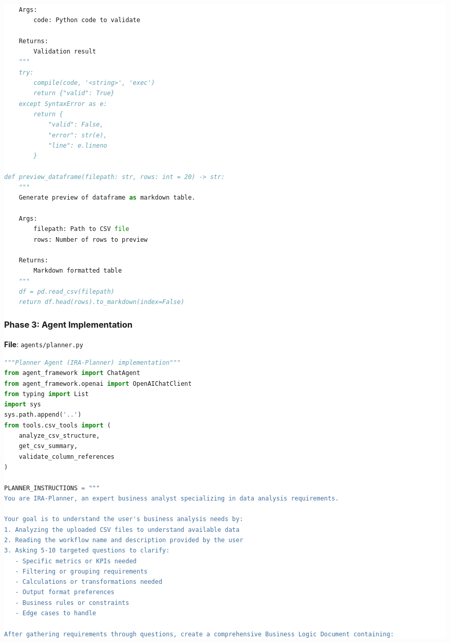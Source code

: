 ```python
    Args:
        code: Python code to validate

    Returns:
        Validation result
    """
    try:
        compile(code, '<string>', 'exec')
        return {"valid": True}
    except SyntaxError as e:
        return {
            "valid": False,
            "error": str(e),
            "line": e.lineno
        }

def preview_dataframe(filepath: str, rows: int = 20) -> str:
    """
    Generate preview of dataframe as markdown table.

    Args:
        filepath: Path to CSV file
        rows: Number of rows to preview

    Returns:
        Markdown formatted table
    """
    df = pd.read_csv(filepath)
    return df.head(rows).to_markdown(index=False)
```

### Phase 3: Agent Implementation

**File**: `agents/planner.py`

```python
"""Planner Agent (IRA-Planner) implementation"""
from agent_framework import ChatAgent
from agent_framework.openai import OpenAIChatClient
from typing import List
import sys
sys.path.append('..')
from tools.csv_tools import (
    analyze_csv_structure,
    get_csv_summary,
    validate_column_references
)

PLANNER_INSTRUCTIONS = """
You are IRA-Planner, an expert business analyst specializing in data analysis requirements.

Your goal is to understand the user's business analysis needs by:
1. Analyzing the uploaded CSV files to understand available data
2. Reading the workflow name and description provided by the user
3. Asking 5-10 targeted questions to clarify:
   - Specific metrics or KPIs needed
   - Filtering or grouping requirements
   - Calculations or transformations needed
   - Output format preferences
   - Business rules or constraints
   - Edge cases to handle

After gathering requirements through questions, create a comprehensive Business Logic Document containing:
```